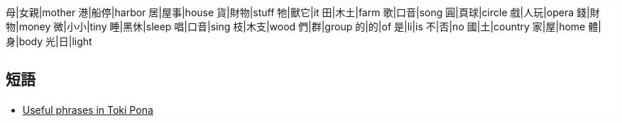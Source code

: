 母|女親|mother
港|船停|harbor
居|屋事|house
貨|財物|stuff
牠|獸它|it
田|木土|farm
歌|口音|song
圓|頁球|circle
戲|人玩|opera
錢|財物|money
微|小小|tiny
睡|黑休|sleep
唱|口音|sing
枝|木支|wood
們|群|group
的|的|of
是|li|is
不|否|no
國|土|country
家|屋|home
體|身|body
光|日|light

## 短語
* [Useful phrases in Toki Pona](http://www.omniglot.com/language/phrases/tokipona.htm)
